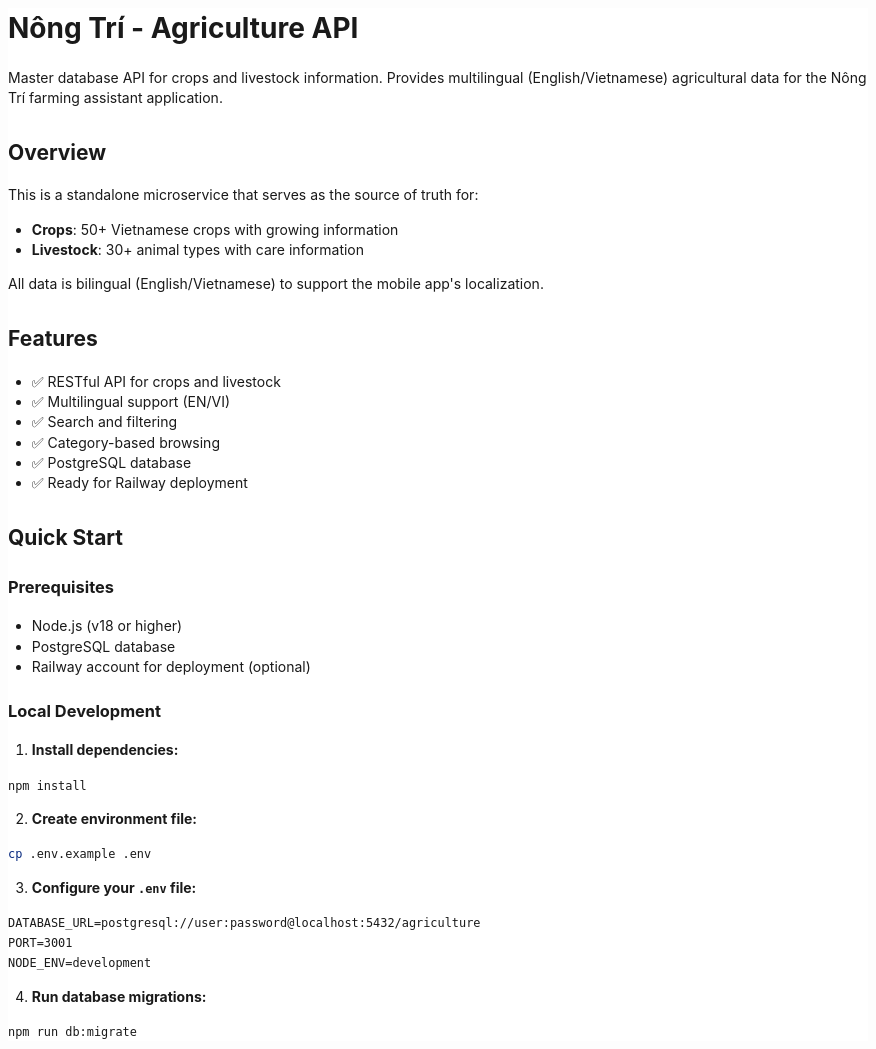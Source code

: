 # Nông Trí - Agriculture API

Master database API for crops and livestock information. Provides multilingual (English/Vietnamese) agricultural data for the Nông Trí farming assistant application.

## Overview

This is a standalone microservice that serves as the source of truth for:
- **Crops**: 50+ Vietnamese crops with growing information
- **Livestock**: 30+ animal types with care information

All data is bilingual (English/Vietnamese) to support the mobile app's localization.

## Features

- ✅ RESTful API for crops and livestock
- ✅ Multilingual support (EN/VI)
- ✅ Search and filtering
- ✅ Category-based browsing
- ✅ PostgreSQL database
- ✅ Ready for Railway deployment

## Quick Start

### Prerequisites

- Node.js (v18 or higher)
- PostgreSQL database
- Railway account for deployment (optional)

### Local Development

1. **Install dependencies:**
```bash
npm install
```

2. **Create environment file:**
```bash
cp .env.example .env
```

3. **Configure your `.env` file:**
```env
DATABASE_URL=postgresql://user:password@localhost:5432/agriculture
PORT=3001
NODE_ENV=development
```

4. **Run database migrations:**
```bash
npm run db:migrate
```
